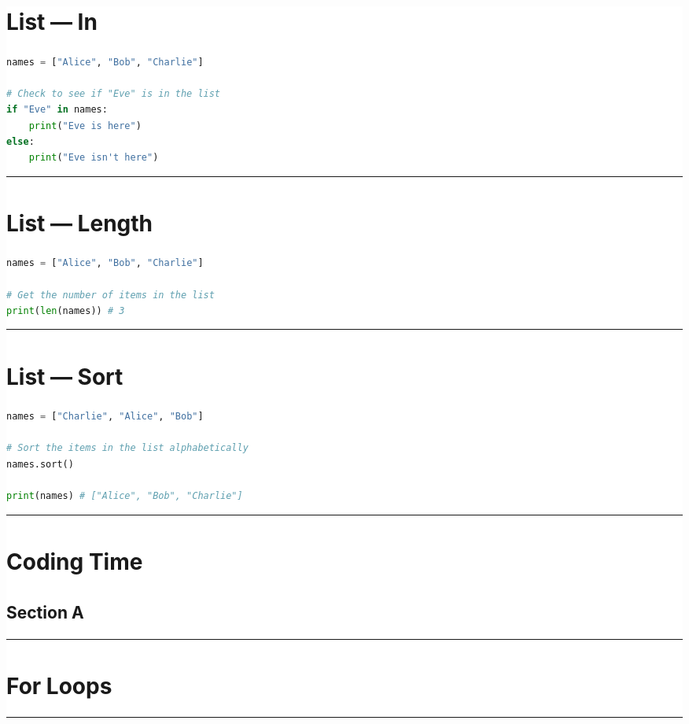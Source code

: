 
# List — In

```python
names = ["Alice", "Bob", "Charlie"]

# Check to see if "Eve" is in the list
if "Eve" in names:
    print("Eve is here")
else:
    print("Eve isn't here")
```

---

# List — Length

```python
names = ["Alice", "Bob", "Charlie"]

# Get the number of items in the list
print(len(names)) # 3
```

---

# List — Sort

```python
names = ["Charlie", "Alice", "Bob"]

# Sort the items in the list alphabetically
names.sort()

print(names) # ["Alice", "Bob", "Charlie"]
```

---

# Coding Time
## Section A

---

# For Loops

---
